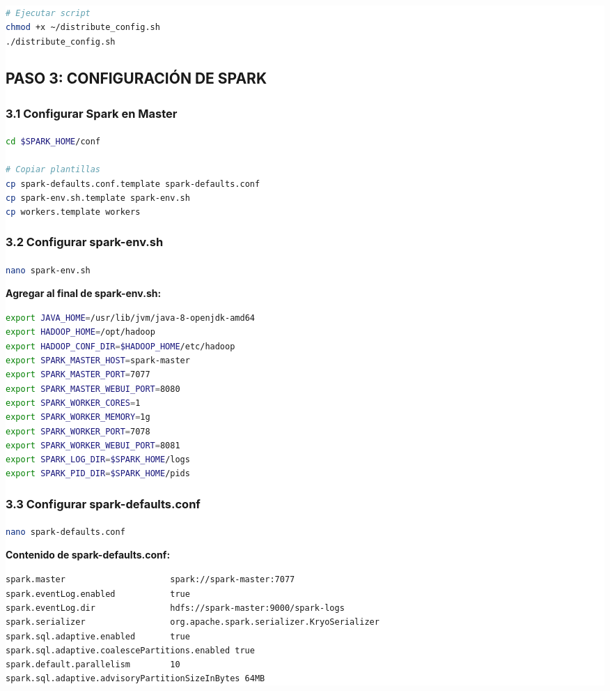 ```bash
# Ejecutar script
chmod +x ~/distribute_config.sh
./distribute_config.sh
```

## **PASO 3: CONFIGURACIÓN DE SPARK**

### 3.1 Configurar Spark en Master
```bash
cd $SPARK_HOME/conf

# Copiar plantillas
cp spark-defaults.conf.template spark-defaults.conf
cp spark-env.sh.template spark-env.sh
cp workers.template workers
```

### 3.2 Configurar spark-env.sh
```bash
nano spark-env.sh
```

**Agregar al final de spark-env.sh:**
```bash
export JAVA_HOME=/usr/lib/jvm/java-8-openjdk-amd64
export HADOOP_HOME=/opt/hadoop
export HADOOP_CONF_DIR=$HADOOP_HOME/etc/hadoop
export SPARK_MASTER_HOST=spark-master
export SPARK_MASTER_PORT=7077
export SPARK_MASTER_WEBUI_PORT=8080
export SPARK_WORKER_CORES=1
export SPARK_WORKER_MEMORY=1g
export SPARK_WORKER_PORT=7078
export SPARK_WORKER_WEBUI_PORT=8081
export SPARK_LOG_DIR=$SPARK_HOME/logs
export SPARK_PID_DIR=$SPARK_HOME/pids
```

### 3.3 Configurar spark-defaults.conf
```bash
nano spark-defaults.conf
```

**Contenido de spark-defaults.conf:**
```
spark.master                     spark://spark-master:7077
spark.eventLog.enabled           true
spark.eventLog.dir               hdfs://spark-master:9000/spark-logs
spark.serializer                 org.apache.spark.serializer.KryoSerializer
spark.sql.adaptive.enabled       true
spark.sql.adaptive.coalescePartitions.enabled true
spark.default.parallelism        10
spark.sql.adaptive.advisoryPartitionSizeInBytes 64MB
```
